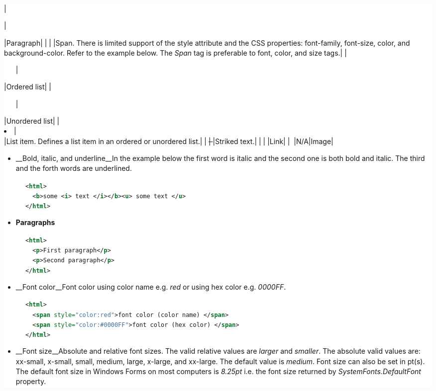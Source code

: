 | __<p>__ | __</p>__ |Paragraph|
| __<span>__ | __</span>__ |Span. There is limited support of the style attribute and the CSS properties: font-family, font-size, color, and background-color. Refer
                to the example below. The *Span* tag is preferable to font, color, and size tags.|
| __<ol>__ | __</ol>__ |Ordered list|
| __<ul>__ | __</ul>__ |Unordered list|
| __<li>__ | __</li>__ |List item. Defines a list item in an ordered or unordered list.|
| __<strike>__ | __</strike>__ |Striked text.|
| __<a>__ | __</a>__ |Link|
| __<img>__ |N/A|Image|





* __Bold, italic, and underline__In the example below the first word is italic and the second one is both bold and italic. The third and the forth words are underlined.

````xml
	  <html>
	    <b>some <i> text </i></b><u> some text </u>
	  </html>
````



* __Paragraphs__

````xml
	  <html>
	    <p>First paragraph</p>
	    <p>Second paragraph</p>
	  </html>
````



* __Font color__Font color using color name e.g. *red* or using hex color e.g. *0000FF*.
            

````xml
	  <html>
	    <span style="color:red">font color (color name) </span>
	    <span style="color:#0000FF">font color (hex color) </span>
	  </html>
````



* __Font size__Absolute and relative font sizes. The valid relative values are *larger* and *smaller*. The
              absolute valid values are: xx-small, x-small, small, medium, large, x-large, and xx-large. The default value is *medium*.
              Font size can also be set in pt(s). The default font size in Windows Forms on most computers is *8.25pt* i.e. the font
              size returned by *SystemFonts.DefaultFont* property.
            